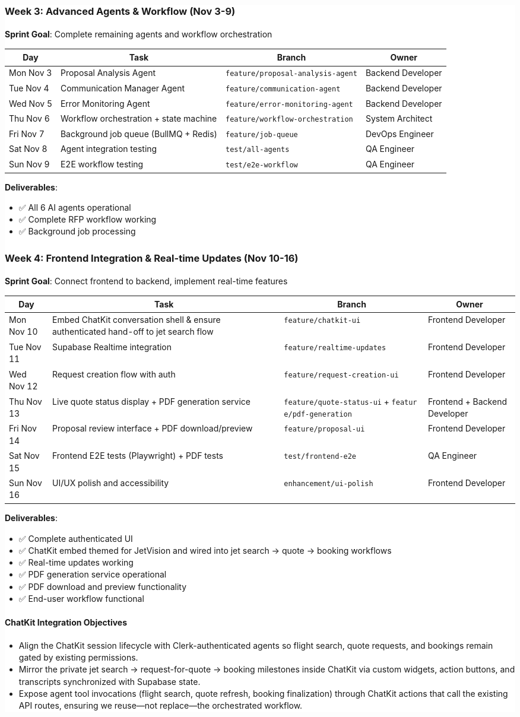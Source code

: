 ### Week 3: Advanced Agents & Workflow (Nov 3-9)

**Sprint Goal**: Complete remaining agents and workflow orchestration

| Day | Task | Branch | Owner |
|-----|------|--------|-------|
| Mon Nov 3 | Proposal Analysis Agent | `feature/proposal-analysis-agent` | Backend Developer |
| Tue Nov 4 | Communication Manager Agent | `feature/communication-agent` | Backend Developer |
| Wed Nov 5 | Error Monitoring Agent | `feature/error-monitoring-agent` | Backend Developer |
| Thu Nov 6 | Workflow orchestration + state machine | `feature/workflow-orchestration` | System Architect |
| Fri Nov 7 | Background job queue (BullMQ + Redis) | `feature/job-queue` | DevOps Engineer |
| Sat Nov 8 | Agent integration testing | `test/all-agents` | QA Engineer |
| Sun Nov 9 | E2E workflow testing | `test/e2e-workflow` | QA Engineer |

**Deliverables**:
- ✅ All 6 AI agents operational
- ✅ Complete RFP workflow working
- ✅ Background job processing

### Week 4: Frontend Integration & Real-time Updates (Nov 10-16)

**Sprint Goal**: Connect frontend to backend, implement real-time features

| Day | Task | Branch | Owner |
|-----|------|--------|-------|
| Mon Nov 10 | Embed ChatKit conversation shell & ensure authenticated hand-off to jet search flow | `feature/chatkit-ui` | Frontend Developer |
| Tue Nov 11 | Supabase Realtime integration | `feature/realtime-updates` | Frontend Developer |
| Wed Nov 12 | Request creation flow with auth | `feature/request-creation-ui` | Frontend Developer |
| Thu Nov 13 | Live quote status display + PDF generation service | `feature/quote-status-ui` + `feature/pdf-generation` | Frontend + Backend Developer |
| Fri Nov 14 | Proposal review interface + PDF download/preview | `feature/proposal-ui` | Frontend Developer |
| Sat Nov 15 | Frontend E2E tests (Playwright) + PDF tests | `test/frontend-e2e` | QA Engineer |
| Sun Nov 16 | UI/UX polish and accessibility | `enhancement/ui-polish` | Frontend Developer |

**Deliverables**:
- ✅ Complete authenticated UI
- ✅ ChatKit embed themed for JetVision and wired into jet search → quote → booking workflows
- ✅ Real-time updates working
- ✅ PDF generation service operational
- ✅ PDF download and preview functionality
- ✅ End-user workflow functional

#### ChatKit Integration Objectives
- Align the ChatKit session lifecycle with Clerk-authenticated agents so flight search, quote requests, and bookings remain gated by existing permissions.
- Mirror the private jet search → request-for-quote → booking milestones inside ChatKit via custom widgets, action buttons, and transcripts synchronized with Supabase state.
- Expose agent tool invocations (flight search, quote refresh, booking finalization) through ChatKit actions that call the existing API routes, ensuring we reuse—not replace—the orchestrated workflow.
